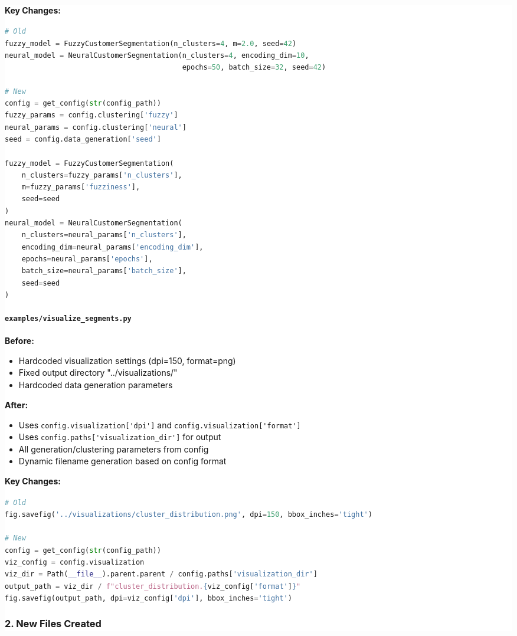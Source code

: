 **Key Changes:**
```python
# Old
fuzzy_model = FuzzyCustomerSegmentation(n_clusters=4, m=2.0, seed=42)
neural_model = NeuralCustomerSegmentation(n_clusters=4, encoding_dim=10, 
                                          epochs=50, batch_size=32, seed=42)

# New
config = get_config(str(config_path))
fuzzy_params = config.clustering['fuzzy']
neural_params = config.clustering['neural']
seed = config.data_generation['seed']

fuzzy_model = FuzzyCustomerSegmentation(
    n_clusters=fuzzy_params['n_clusters'],
    m=fuzzy_params['fuzziness'],
    seed=seed
)
neural_model = NeuralCustomerSegmentation(
    n_clusters=neural_params['n_clusters'],
    encoding_dim=neural_params['encoding_dim'],
    epochs=neural_params['epochs'],
    batch_size=neural_params['batch_size'],
    seed=seed
)
```

#### `examples/visualize_segments.py`
**Before:**
- Hardcoded visualization settings (dpi=150, format=png)
- Fixed output directory "../visualizations/"
- Hardcoded data generation parameters

**After:**
- Uses `config.visualization['dpi']` and `config.visualization['format']`
- Uses `config.paths['visualization_dir']` for output
- All generation/clustering parameters from config
- Dynamic filename generation based on config format

**Key Changes:**
```python
# Old
fig.savefig('../visualizations/cluster_distribution.png', dpi=150, bbox_inches='tight')

# New
config = get_config(str(config_path))
viz_config = config.visualization
viz_dir = Path(__file__).parent.parent / config.paths['visualization_dir']
output_path = viz_dir / f"cluster_distribution.{viz_config['format']}"
fig.savefig(output_path, dpi=viz_config['dpi'], bbox_inches='tight')
```

### 2. New Files Created
